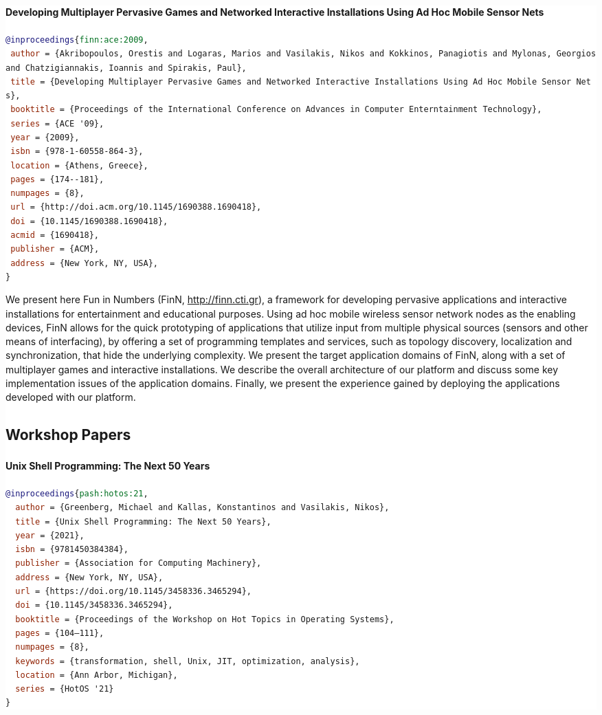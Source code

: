 
#### Developing Multiplayer Pervasive Games and Networked Interactive Installations Using Ad Hoc Mobile Sensor Nets

```bibtex
@inproceedings{finn:ace:2009,
 author = {Akribopoulos, Orestis and Logaras, Marios and Vasilakis, Nikos and Kokkinos, Panagiotis and Mylonas, Georgios and Chatzigiannakis, Ioannis and Spirakis, Paul},
 title = {Developing Multiplayer Pervasive Games and Networked Interactive Installations Using Ad Hoc Mobile Sensor Nets},
 booktitle = {Proceedings of the International Conference on Advances in Computer Enterntainment Technology},
 series = {ACE '09},
 year = {2009},
 isbn = {978-1-60558-864-3},
 location = {Athens, Greece},
 pages = {174--181},
 numpages = {8},
 url = {http://doi.acm.org/10.1145/1690388.1690418},
 doi = {10.1145/1690388.1690418},
 acmid = {1690418},
 publisher = {ACM},
 address = {New York, NY, USA},
}
```

We  present  here  Fun  in   Numbers  (FinN,  http://finn.cti.gr),  a  framework
for  developing   pervasive  applications  and  interactive   installations  for
entertainment  and educational  purposes. Using  ad hoc  mobile wireless  sensor
network nodes as the enabling devices,  FinN allows for the quick prototyping of
applications  that utilize  input from  multiple physical  sources (sensors  and
other means  of interfacing),  by offering  a set  of programming  templates and
services,  such as  topology discovery,  localization and  synchronization, that
hide the  underlying complexity.  We present the  target application  domains of
FinN, along  with a set of  multiplayer games and interactive  installations. We
describe  the  overall  architecture  of  our  platform  and  discuss  some  key
implementation  issues  of the  application  domains.  Finally, we  present  the
experience gained by deploying the applications developed with our platform.



## Workshop Papers


#### Unix Shell Programming: The Next 50 Years

```bibtex
@inproceedings{pash:hotos:21,
  author = {Greenberg, Michael and Kallas, Konstantinos and Vasilakis, Nikos},
  title = {Unix Shell Programming: The Next 50 Years},
  year = {2021},
  isbn = {9781450384384},
  publisher = {Association for Computing Machinery},
  address = {New York, NY, USA},
  url = {https://doi.org/10.1145/3458336.3465294},
  doi = {10.1145/3458336.3465294},
  booktitle = {Proceedings of the Workshop on Hot Topics in Operating Systems},
  pages = {104–111},
  numpages = {8},
  keywords = {transformation, shell, Unix, JIT, optimization, analysis},
  location = {Ann Arbor, Michigan},
  series = {HotOS '21}
}
```
